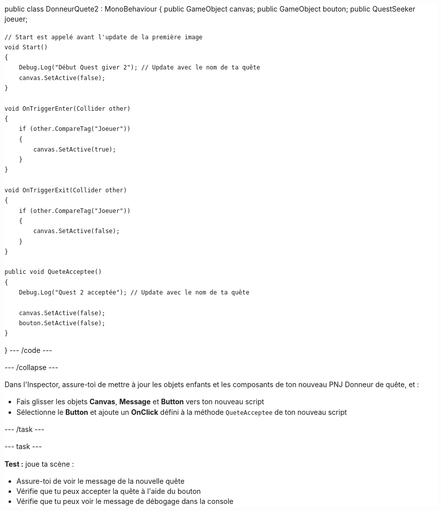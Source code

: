 public class DonneurQuete2 : MonoBehaviour
{
    public GameObject canvas;
    public GameObject bouton;
    public QuestSeeker joeuer;

    // Start est appelé avant l'update de la première image
    void Start()
    {
        Debug.Log("Début Quest giver 2"); // Update avec le nom de ta quête
        canvas.SetActive(false);
    }
    
    void OnTriggerEnter(Collider other)
    {
        if (other.CompareTag("Joeuer"))
        {
            canvas.SetActive(true);
        }
    }
    
    void OnTriggerExit(Collider other)
    {
        if (other.CompareTag("Joeuer"))
        {
            canvas.SetActive(false);
        }
    }
    
    public void QueteAcceptee()
    {
        Debug.Log("Quest 2 acceptée"); // Update avec le nom de ta quête
    
        canvas.SetActive(false);
        bouton.SetActive(false);
    }
}
--- /code ---

--- /collapse ---

Dans l'Inspector, assure-toi de mettre à jour les objets enfants et les composants de ton nouveau PNJ Donneur de quête, et :
+ Fais glisser les objets **Canvas**, **Message** et **Button** vers ton nouveau script
+ Sélectionne le **Button** et ajoute un **OnClick** défini à la méthode `QueteAcceptee` de ton nouveau script

--- /task ---

--- task ---

**Test :** joue ta scène :
+ Assure-toi de voir le message de la nouvelle quête
+ Vérifie que tu peux accepter la quête à l'aide du bouton
+ Vérifie que tu peux voir le message de débogage dans la console
